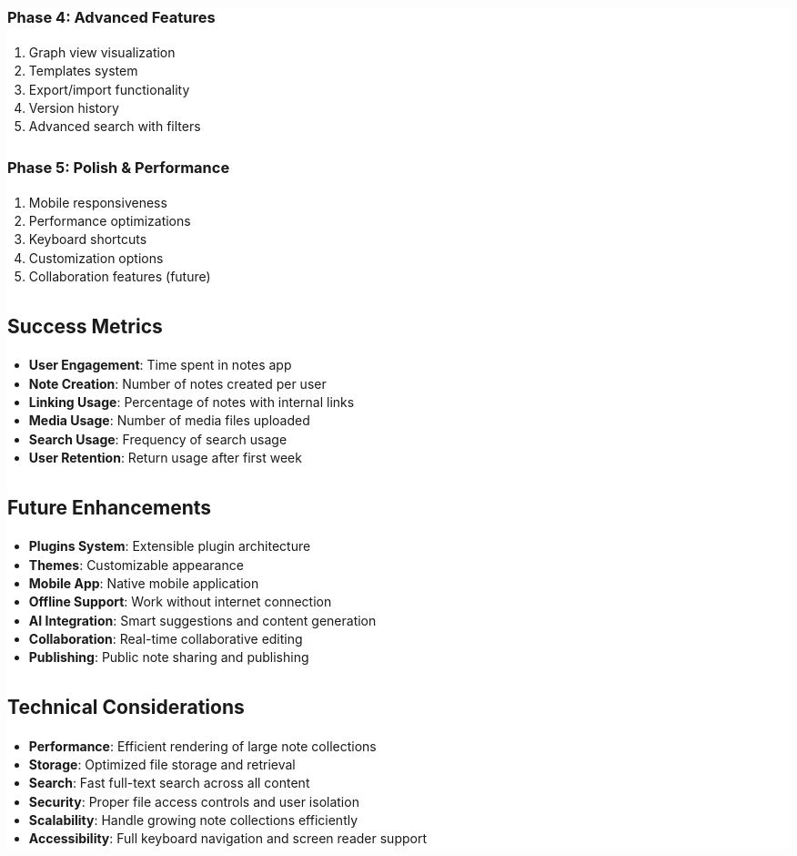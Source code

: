 ### Phase 4: Advanced Features
1. Graph view visualization
2. Templates system
3. Export/import functionality
4. Version history
5. Advanced search with filters

### Phase 5: Polish & Performance
1. Mobile responsiveness
2. Performance optimizations
3. Keyboard shortcuts
4. Customization options
5. Collaboration features (future)

## Success Metrics
- **User Engagement**: Time spent in notes app
- **Note Creation**: Number of notes created per user
- **Linking Usage**: Percentage of notes with internal links
- **Media Usage**: Number of media files uploaded
- **Search Usage**: Frequency of search usage
- **User Retention**: Return usage after first week

## Future Enhancements
- **Plugins System**: Extensible plugin architecture
- **Themes**: Customizable appearance
- **Mobile App**: Native mobile application
- **Offline Support**: Work without internet connection
- **AI Integration**: Smart suggestions and content generation
- **Collaboration**: Real-time collaborative editing
- **Publishing**: Public note sharing and publishing

## Technical Considerations
- **Performance**: Efficient rendering of large note collections
- **Storage**: Optimized file storage and retrieval
- **Search**: Fast full-text search across all content
- **Security**: Proper file access controls and user isolation
- **Scalability**: Handle growing note collections efficiently
- **Accessibility**: Full keyboard navigation and screen reader support 